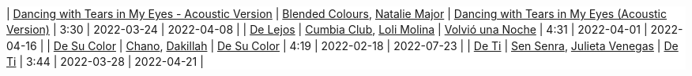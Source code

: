 | [Dancing with Tears in My Eyes \- Acoustic Version](https://open.spotify.com/track/3ISO5uPwAdDcfyVDxJovDt) | [Blended Colours](https://open.spotify.com/artist/0hilVq0NlYegOGXan9zu6f), [Natalie Major](https://open.spotify.com/artist/2Qe2PBKLmokOP8hzcfEDjL) | [Dancing with Tears in My Eyes \(Acoustic Version\)](https://open.spotify.com/album/0N9AXQpUkXEBY2o2Ekes5C) | 3:30 | 2022-03-24 | 2022-04-08 |
| [De Lejos](https://open.spotify.com/track/3euhzCSxuwd6SnZFAWE6AP) | [Cumbia Club](https://open.spotify.com/artist/1LWvHPrD7uPBU16bkZeh0x), [Loli Molina](https://open.spotify.com/artist/4mStQ3gsuRt6YDkloBov32) | [Volvió una Noche](https://open.spotify.com/album/1wZ5gsF8jo50qweeSGcqGz) | 4:31 | 2022-04-01 | 2022-04-16 |
| [De Su Color](https://open.spotify.com/track/6FAXy5xgpO7pf44h4CDZX7) | [Chano](https://open.spotify.com/artist/14lvrkdaXxggonwjKZpePM), [Dakillah](https://open.spotify.com/artist/4SzAEZqVVfHO0El8eDu9KJ) | [De Su Color](https://open.spotify.com/album/0cdxs77Nn7uT0q7mlrgdpT) | 4:19 | 2022-02-18 | 2022-07-23 |
| [De Ti](https://open.spotify.com/track/1G4blOR671oPTfalkEIabL) | [Sen Senra](https://open.spotify.com/artist/5lWasZeo8uWQk6GD8czJLq), [Julieta Venegas](https://open.spotify.com/artist/2QWIScpFDNxmS6ZEMIUvgm) | [De Ti](https://open.spotify.com/album/7bOXA2HPjjw8zol1LDjhUj) | 3:44 | 2022-03-28 | 2022-04-21 |
